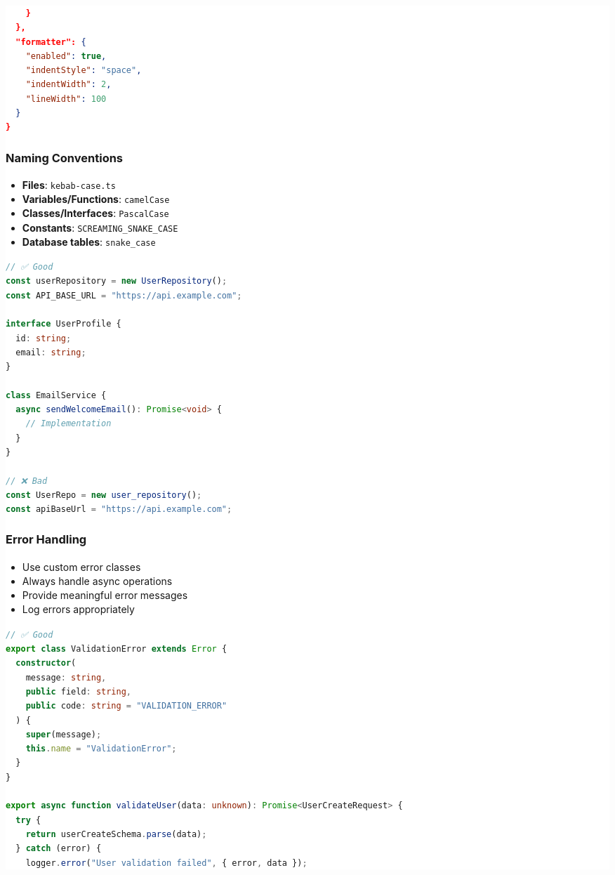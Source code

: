 ```json
    }
  },
  "formatter": {
    "enabled": true,
    "indentStyle": "space",
    "indentWidth": 2,
    "lineWidth": 100
  }
}
```

### Naming Conventions

- **Files**: `kebab-case.ts`
- **Variables/Functions**: `camelCase`
- **Classes/Interfaces**: `PascalCase`
- **Constants**: `SCREAMING_SNAKE_CASE`
- **Database tables**: `snake_case`

```typescript
// ✅ Good
const userRepository = new UserRepository();
const API_BASE_URL = "https://api.example.com";

interface UserProfile {
  id: string;
  email: string;
}

class EmailService {
  async sendWelcomeEmail(): Promise<void> {
    // Implementation
  }
}

// ❌ Bad
const UserRepo = new user_repository();
const apiBaseUrl = "https://api.example.com";
```

### Error Handling

- Use custom error classes
- Always handle async operations
- Provide meaningful error messages
- Log errors appropriately

```typescript
// ✅ Good
export class ValidationError extends Error {
  constructor(
    message: string,
    public field: string,
    public code: string = "VALIDATION_ERROR"
  ) {
    super(message);
    this.name = "ValidationError";
  }
}

export async function validateUser(data: unknown): Promise<UserCreateRequest> {
  try {
    return userCreateSchema.parse(data);
  } catch (error) {
    logger.error("User validation failed", { error, data });
```